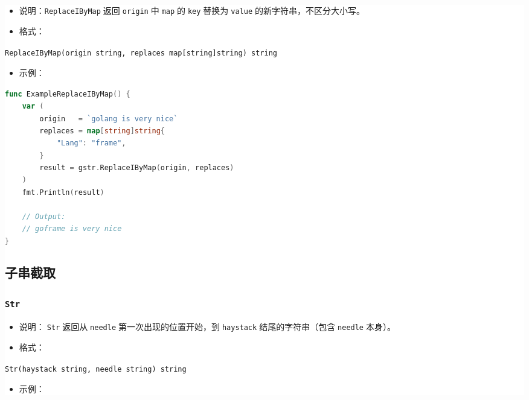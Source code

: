 - 说明：`ReplaceIByMap` 返回 `origin` 中 `map` 的 `key` 替换为 `value` 的新字符串，不区分大小写。

- 格式：









```
ReplaceIByMap(origin string, replaces map[string]string) string
```

- 示例：









```go
func ExampleReplaceIByMap() {
  	var (
  		origin   = `golang is very nice`
  		replaces = map[string]string{
  			"Lang": "frame",
  		}
  		result = gstr.ReplaceIByMap(origin, replaces)
  	)
  	fmt.Println(result)

  	// Output:
  	// goframe is very nice
}
```


## 子串截取

### `Str`

- 说明： `Str` 返回从 `needle` 第一次出现的位置开始，到 `haystack` 结尾的字符串（包含 `needle` 本身）。

- 格式：









```
Str(haystack string, needle string) string
```

- 示例：




